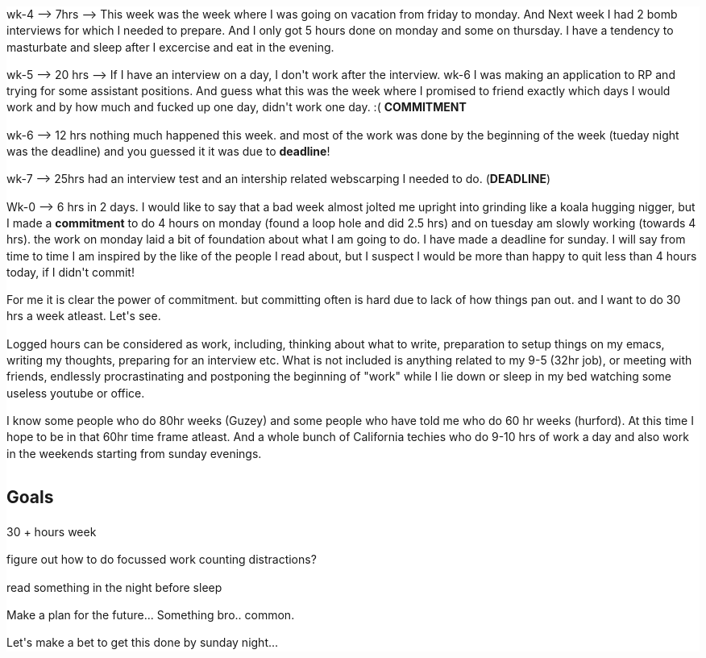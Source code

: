 wk-4 --> 7hrs --> This week was the week where I was going on vacation
from friday to monday. And Next week I had 2 bomb interviews for which
I needed to prepare. And I only got 5 hours done on monday and some on
thursday. I have a tendency to masturbate and sleep after I excercise
and eat in the evening.

wk-5 --> 20 hrs --> If I have an interview on a day, I don't work
after the interview. wk-6 I was making an application to RP and trying
for some assistant positions. And guess what this was the week where I
promised to friend exactly which days I would work and by how much and
fucked up one day, didn't work one day. :( **COMMITMENT**

wk-6 --> 12 hrs nothing much happened this week. and most of the work
was done by the beginning of the week (tueday night was the deadline)
and you guessed it it was due to **deadline**!

wk-7 --> 25hrs had an interview test and an intership related
webscarping I needed to do. (**DEADLINE**)

Wk-0 --> 6 hrs in 2 days. I would like to say that a bad week almost
jolted me upright into grinding like a koala hugging nigger, but I
made a **commitment** to do 4 hours on monday (found a loop hole and
did 2.5 hrs) and on tuesday am slowly working (towards 4 hrs). the
work on monday laid a bit of foundation about what I am going to do. I
have made a deadline for sunday. I will say from time to time I am
inspired by the like of the people I read about, but I suspect I would
be more than happy to quit less than 4 hours today, if I didn't commit!

For me it is clear the power of commitment. but committing often is
hard due to lack of how things pan out. and I want to do 30 hrs a week
atleast. Let's see.

Logged hours can be considered as work, including, thinking about
what to write, preparation to setup things on my emacs, writing my
thoughts, preparing for an interview etc. What is not included is
anything related to my 9-5 (32hr job), or meeting with friends,
endlessly procrastinating and postponing the beginning of "work" while
I lie down or sleep in my bed watching some useless youtube or office.

I know some people who do 80hr weeks (Guzey) and some people who have
told me who do 60 hr weeks (hurford). At this time I hope to be in
that 60hr time frame atleast. And a whole bunch of California techies
who do 9-10 hrs of work a day and also work in the weekends starting
from sunday evenings.

## Goals

30 + hours week

figure out how to do focussed work counting distractions?

read something in the night before sleep

Make a plan for the future... Something bro.. common.

Let's make a bet to get this done by sunday night... 
